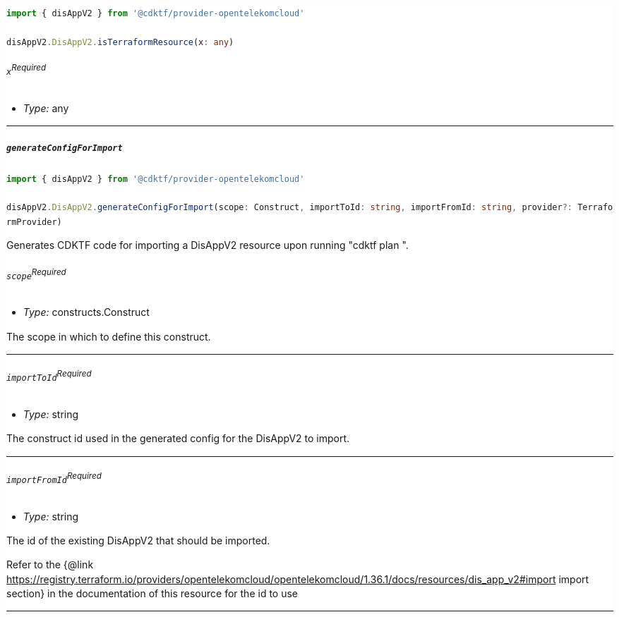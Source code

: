 ```typescript
import { disAppV2 } from '@cdktf/provider-opentelekomcloud'

disAppV2.DisAppV2.isTerraformResource(x: any)
```

###### `x`<sup>Required</sup> <a name="x" id="@cdktf/provider-opentelekomcloud.disAppV2.DisAppV2.isTerraformResource.parameter.x"></a>

- *Type:* any

---

##### `generateConfigForImport` <a name="generateConfigForImport" id="@cdktf/provider-opentelekomcloud.disAppV2.DisAppV2.generateConfigForImport"></a>

```typescript
import { disAppV2 } from '@cdktf/provider-opentelekomcloud'

disAppV2.DisAppV2.generateConfigForImport(scope: Construct, importToId: string, importFromId: string, provider?: TerraformProvider)
```

Generates CDKTF code for importing a DisAppV2 resource upon running "cdktf plan <stack-name>".

###### `scope`<sup>Required</sup> <a name="scope" id="@cdktf/provider-opentelekomcloud.disAppV2.DisAppV2.generateConfigForImport.parameter.scope"></a>

- *Type:* constructs.Construct

The scope in which to define this construct.

---

###### `importToId`<sup>Required</sup> <a name="importToId" id="@cdktf/provider-opentelekomcloud.disAppV2.DisAppV2.generateConfigForImport.parameter.importToId"></a>

- *Type:* string

The construct id used in the generated config for the DisAppV2 to import.

---

###### `importFromId`<sup>Required</sup> <a name="importFromId" id="@cdktf/provider-opentelekomcloud.disAppV2.DisAppV2.generateConfigForImport.parameter.importFromId"></a>

- *Type:* string

The id of the existing DisAppV2 that should be imported.

Refer to the {@link https://registry.terraform.io/providers/opentelekomcloud/opentelekomcloud/1.36.1/docs/resources/dis_app_v2#import import section} in the documentation of this resource for the id to use

---